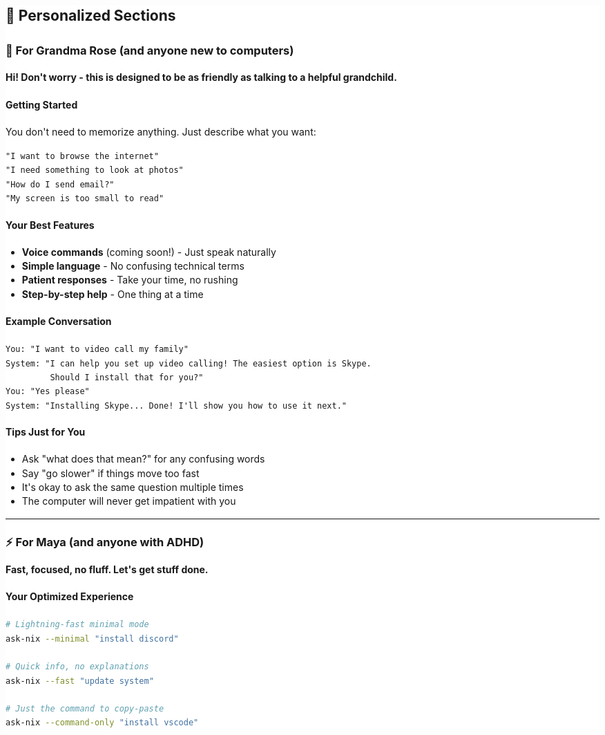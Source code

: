 
## 👥 Personalized Sections

### 🌹 For Grandma Rose (and anyone new to computers)

**Hi! Don't worry - this is designed to be as friendly as talking to a helpful grandchild.**

#### Getting Started
You don't need to memorize anything. Just describe what you want:

```
"I want to browse the internet"
"I need something to look at photos"
"How do I send email?"
"My screen is too small to read"
```

#### Your Best Features
- **Voice commands** (coming soon!) - Just speak naturally
- **Simple language** - No confusing technical terms
- **Patient responses** - Take your time, no rushing
- **Step-by-step help** - One thing at a time

#### Example Conversation
```
You: "I want to video call my family"
System: "I can help you set up video calling! The easiest option is Skype. 
         Should I install that for you?"
You: "Yes please"
System: "Installing Skype... Done! I'll show you how to use it next."
```

#### Tips Just for You
- Ask "what does that mean?" for any confusing words
- Say "go slower" if things move too fast
- It's okay to ask the same question multiple times
- The computer will never get impatient with you

---

### ⚡ For Maya (and anyone with ADHD)

**Fast, focused, no fluff. Let's get stuff done.**

#### Your Optimized Experience
```bash
# Lightning-fast minimal mode
ask-nix --minimal "install discord"

# Quick info, no explanations
ask-nix --fast "update system"

# Just the command to copy-paste
ask-nix --command-only "install vscode"
```
